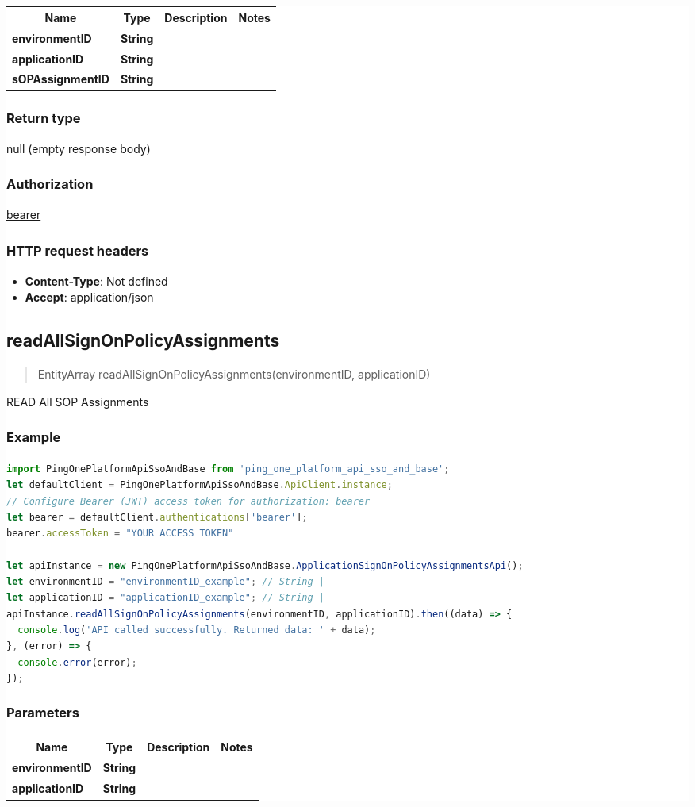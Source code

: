 
Name | Type | Description  | Notes
------------- | ------------- | ------------- | -------------
 **environmentID** | **String**|  | 
 **applicationID** | **String**|  | 
 **sOPAssignmentID** | **String**|  | 

### Return type

null (empty response body)

### Authorization

[bearer](../README.md#bearer)

### HTTP request headers

- **Content-Type**: Not defined
- **Accept**: application/json


## readAllSignOnPolicyAssignments

> EntityArray readAllSignOnPolicyAssignments(environmentID, applicationID)

READ All SOP Assignments

### Example

```javascript
import PingOnePlatformApiSsoAndBase from 'ping_one_platform_api_sso_and_base';
let defaultClient = PingOnePlatformApiSsoAndBase.ApiClient.instance;
// Configure Bearer (JWT) access token for authorization: bearer
let bearer = defaultClient.authentications['bearer'];
bearer.accessToken = "YOUR ACCESS TOKEN"

let apiInstance = new PingOnePlatformApiSsoAndBase.ApplicationSignOnPolicyAssignmentsApi();
let environmentID = "environmentID_example"; // String | 
let applicationID = "applicationID_example"; // String | 
apiInstance.readAllSignOnPolicyAssignments(environmentID, applicationID).then((data) => {
  console.log('API called successfully. Returned data: ' + data);
}, (error) => {
  console.error(error);
});

```

### Parameters


Name | Type | Description  | Notes
------------- | ------------- | ------------- | -------------
 **environmentID** | **String**|  | 
 **applicationID** | **String**|  | 
